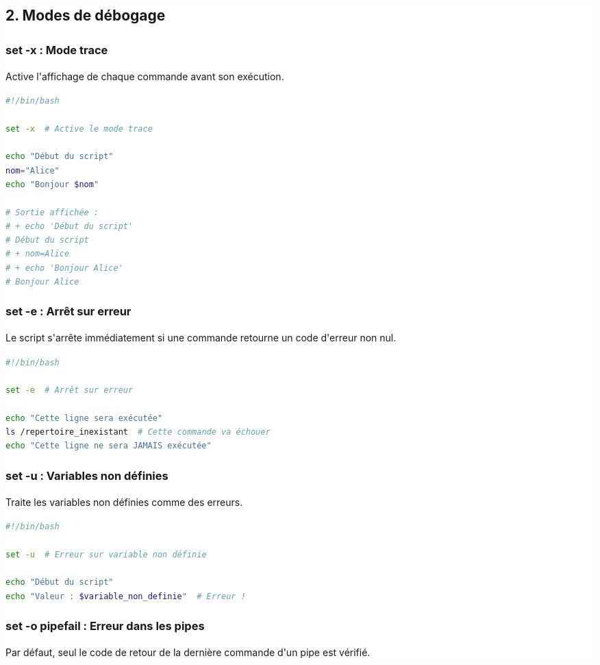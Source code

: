 ## 2. Modes de débogage

### set -x : Mode trace

Active l'affichage de chaque commande avant son exécution.

```bash
#!/bin/bash

set -x  # Active le mode trace

echo "Début du script"
nom="Alice"
echo "Bonjour $nom"

# Sortie affichée :
# + echo 'Début du script'
# Début du script
# + nom=Alice
# + echo 'Bonjour Alice'
# Bonjour Alice
```

### set -e : Arrêt sur erreur

Le script s'arrête immédiatement si une commande retourne un code d'erreur non nul.

```bash
#!/bin/bash

set -e  # Arrêt sur erreur

echo "Cette ligne sera exécutée"
ls /repertoire_inexistant  # Cette commande va échouer
echo "Cette ligne ne sera JAMAIS exécutée"
```

### set -u : Variables non définies

Traite les variables non définies comme des erreurs.

```bash
#!/bin/bash

set -u  # Erreur sur variable non définie

echo "Début du script"
echo "Valeur : $variable_non_definie"  # Erreur !
```

### set -o pipefail : Erreur dans les pipes

Par défaut, seul le code de retour de la dernière commande d'un pipe est vérifié.
